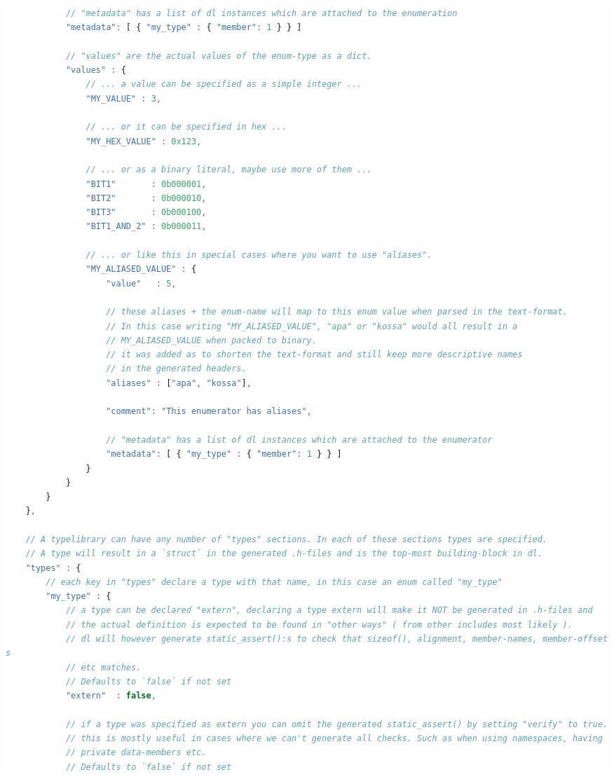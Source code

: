 ```javascript
            // "metadata" has a list of dl instances which are attached to the enumeration
            "metadata": [ { "my_type" : { "member": 1 } } ]

            // "values" are the actual values of the enum-type as a dict.
            "values" : {
                // ... a value can be specified as a simple integer ...
                "MY_VALUE" : 3,

                // ... or it can be specified in hex ...
                "MY_HEX_VALUE" : 0x123,

                // ... or as a binary literal, maybe use more of them ...
                "BIT1"       : 0b000001,
                "BIT2"       : 0b000010,
                "BIT3"       : 0b000100,
                "BIT1_AND_2" : 0b000011,

                // ... or like this in special cases where you want to use "aliases".
                "MY_ALIASED_VALUE" : {
                    "value"   : 5,

                    // these aliases + the enum-name will map to this enum value when parsed in the text-format.
                    // In this case writing "MY_ALIASED_VALUE", "apa" or "kossa" would all result in a
                    // MY_ALIASED_VALUE when packed to binary.
                    // it was added as to shorten the text-format and still keep more descriptive names
                    // in the generated headers.
                    "aliases" : ["apa", "kossa"],
                    
                    "comment": "This enumerator has aliases",

                    // "metadata" has a list of dl instances which are attached to the enumerator
                    "metadata": [ { "my_type" : { "member": 1 } } ]
                }
            }
        }
    },

    // A typelibrary can have any number of "types" sections. In each of these sections types are specified.
    // A type will result in a `struct` in the generated .h-files and is the top-most building-block in dl.
    "types" : {
        // each key in "types" declare a type with that name, in this case an enum called "my_type"
        "my_type" : {
            // a type can be declared "extern", declaring a type extern will make it NOT be generated in .h-files and
            // the actual definition is expected to be found in "other ways" ( from other includes most likely ).
            // dl will however generate static_assert():s to check that sizeof(), alignment, member-names, member-offsets
            // etc matches.
            // Defaults to `false` if not set
            "extern"  : false,

            // if a type was specified as extern you can omit the generated static_assert() by setting "verify" to true.
            // this is mostly useful in cases where we can't generate all checks. Such as when using namespaces, having
            // private data-members etc.
            // Defaults to `false` if not set
```